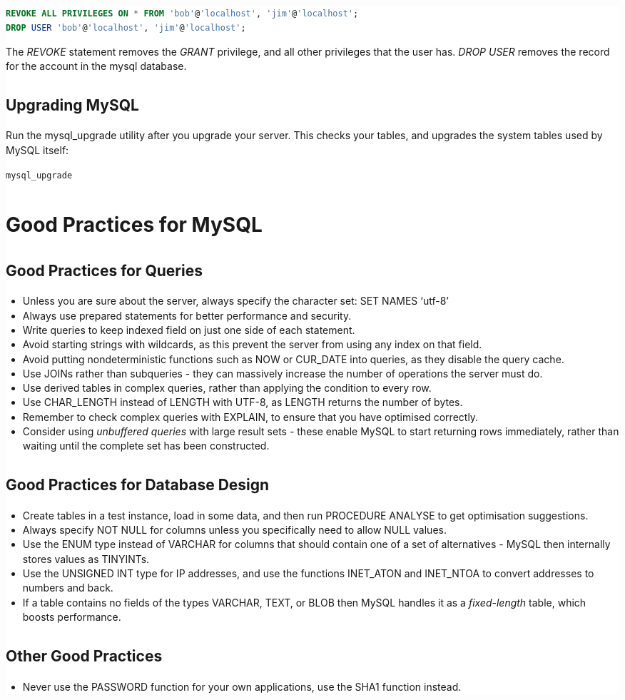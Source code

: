 ~~~sql
REVOKE ALL PRIVILEGES ON * FROM 'bob'@'localhost', 'jim'@'localhost';
DROP USER 'bob'@'localhost', 'jim'@'localhost';
~~~

The *REVOKE* statement removes the *GRANT* privilege, and all other
privileges that the user has. *DROP USER* removes the record for the
account in the mysql database.

## Upgrading MySQL ##

Run the mysql\_upgrade utility after you upgrade your server. This
checks your tables, and upgrades the system tables used by MySQL itself:

    mysql_upgrade

# Good Practices for MySQL #

## Good Practices for Queries ##

* Unless you are sure about the server, always specify the character set: SET NAMES ‘utf-8’
* Always use prepared statements for better performance and security.
* Write queries to keep indexed field on just one side of each statement.
* Avoid starting strings with wildcards, as this prevent the server from using any index on that field.
* Avoid putting nondeterministic functions such as NOW or CUR\_DATE into queries, as they disable the query cache.
* Use JOINs rather than subqueries - they can massively increase the number of operations the server must do.
* Use derived tables in complex queries, rather than applying the condition to every row.
* Use CHAR\_LENGTH instead of LENGTH with UTF-8, as LENGTH returns the number of bytes.
* Remember to check complex queries with EXPLAIN, to ensure that you have optimised correctly.
* Consider using *unbuffered queries* with large result sets - these enable MySQL to start returning rows immediately, rather than waiting until the complete set has been constructed.

## Good Practices for Database Design ##

* Create tables in a test instance, load in some data, and then run PROCEDURE ANALYSE to get optimisation suggestions.
* Always specify NOT NULL for columns unless you specifically need to allow NULL values.
* Use the ENUM type instead of VARCHAR for columns that should contain one of a set of alternatives - MySQL then internally stores values as TINYINTs.
* Use the UNSIGNED INT type for IP addresses, and use the functions INET\_ATON and INET\_NTOA to convert addresses to numbers and back.
* If a table contains no fields of the types VARCHAR, TEXT, or BLOB then MySQL handles it as a *fixed-length* table, which boosts performance.

## Other Good Practices ##

-   Never use the PASSWORD function for your own applications, use the
    SHA1 function instead.
